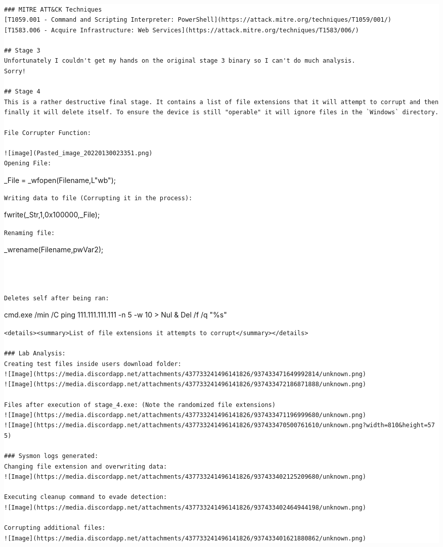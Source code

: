 ```
### MITRE ATT&CK Techniques
[T1059.001 - Command and Scripting Interpreter: PowerShell](https://attack.mitre.org/techniques/T1059/001/)  
[T1583.006 - Acquire Infrastructure: Web Services](https://attack.mitre.org/techniques/T1583/006/)  

## Stage 3
Unfortunately I couldn't get my hands on the original stage 3 binary so I can't do much analysis. 
Sorry!

## Stage 4
This is a rather destructive final stage. It contains a list of file extensions that it will attempt to corrupt and then finally it will delete itself. To ensure the device is still "operable" it will ignore files in the `Windows` directory.

File Corrupter Function:

![image](Pasted_image_20220130023351.png)
Opening File:
```
_File = _wfopen(Filename,L"wb");
```
Writing data to file (Corrupting it in the process):
```
fwrite(_Str,1,0x100000,_File);
```
Renaming file:
```
_wrename(Filename,pwVar2);
```



Deletes self after being ran:
```
cmd.exe /min /C ping 111.111.111.111 -n 5 -w 10 > Nul & Del /f /q "%s"
```
<details><summary>List of file extensions it attempts to corrupt</summary></details>

### Lab Analysis:
Creating test files inside users download folder:
![Image](https://media.discordapp.net/attachments/437733241496141826/937433471649992814/unknown.png)
![Image](https://media.discordapp.net/attachments/437733241496141826/937433472186871888/unknown.png)

Files after execution of stage_4.exe: (Note the randomized file extensions)
![Image](https://media.discordapp.net/attachments/437733241496141826/937433471196999680/unknown.png)
![Image](https://media.discordapp.net/attachments/437733241496141826/937433470500761610/unknown.png?width=810&height=575)

### Sysmon logs generated:
Changing file extension and overwriting data:
![Image](https://media.discordapp.net/attachments/437733241496141826/937433402125209680/unknown.png)

Executing cleanup command to evade detection:
![Image](https://media.discordapp.net/attachments/437733241496141826/937433402464944198/unknown.png)

Corrupting additional files:
![Image](https://media.discordapp.net/attachments/437733241496141826/937433401621880862/unknown.png)
```